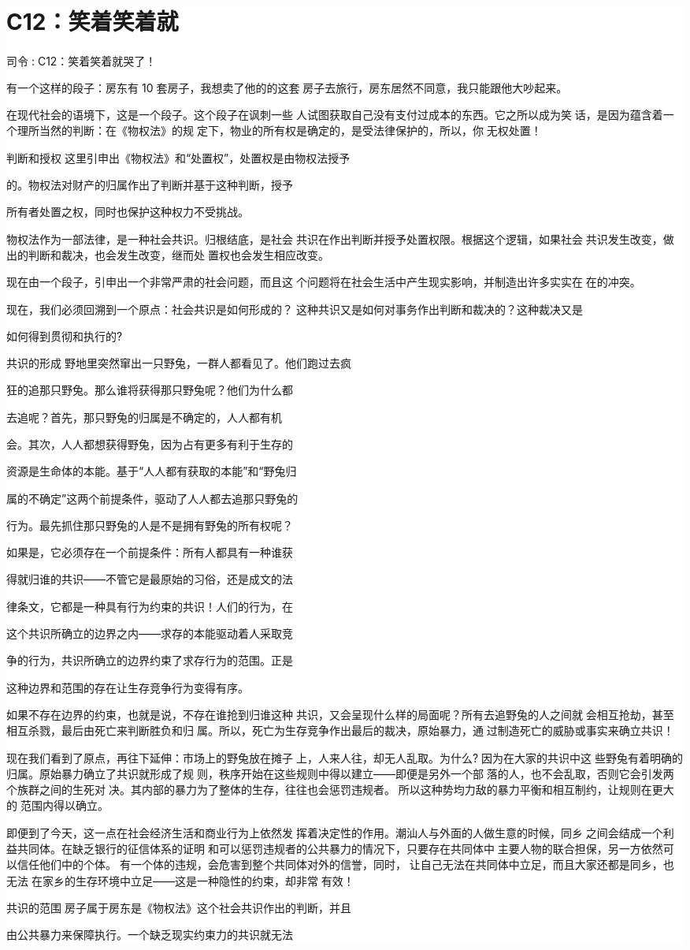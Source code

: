 # C12：笑着笑着就

司令 : C12：笑着笑着就哭了！

有一个这样的段子：房东有 10 套房子，我想卖了他的的这套 房子去旅行，房东居然不同意，我只能跟他大吵起来。

在现代社会的语境下，这是一个段子。这个段子在讽刺一些 人试图获取自己没有支付过成本的东西。它之所以成为笑 话，是因为蕴含着一个理所当然的判断：在《物权法》的规 定下，物业的所有权是确定的，是受法律保护的，所以，你 无权处置！

判断和授权 这里引申出《物权法》和“处置权”，处置权是由物权法授予

的。物权法对财产的归属作出了判断并基于这种判断，授予

所有者处置之权，同时也保护这种权力不受挑战。

物权法作为一部法律，是一种社会共识。归根结底，是社会 共识在作出判断并授予处置权限。根据这个逻辑，如果社会 共识发生改变，做出的判断和裁决，也会发生改变，继而处 置权也会发生相应改变。

现在由一个段子，引申出一个非常严肃的社会问题，而且这 个问题将在社会生活中产生现实影响，并制造出许多实实在 在的冲突。

现在，我们必须回溯到一个原点：社会共识是如何形成的？ 这种共识又是如何对事务作出判断和裁决的？这种裁决又是

如何得到贯彻和执行的?

共识的形成 野地里突然窜出一只野兔，一群人都看见了。他们跑过去疯

狂的追那只野兔。那么谁将获得那只野兔呢？他们为什么都

去追呢？首先，那只野兔的归属是不确定的，人人都有机

会。其次，人人都想获得野兔，因为占有更多有利于生存的

资源是生命体的本能。基于“人人都有获取的本能”和“野兔归

属的不确定”这两个前提条件，驱动了人人都去追那只野兔的

行为。最先抓住那只野兔的人是不是拥有野兔的所有权呢？

如果是，它必须存在一个前提条件：所有人都具有一种谁获

得就归谁的共识——不管它是最原始的习俗，还是成文的法

律条文，它都是一种具有行为约束的共识！人们的行为，在

这个共识所确立的边界之内——求存的本能驱动着人采取竞

争的行为，共识所确立的边界约束了求存行为的范围。正是

这种边界和范围的存在让生存竞争行为变得有序。

如果不存在边界的约束，也就是说，不存在谁抢到归谁这种 共识，又会呈现什么样的局面呢？所有去追野兔的人之间就 会相互抢劫，甚至相互杀戮，最后由死亡来判断胜负和归 属。所以，死亡为生存竞争作出最后的裁决，原始暴力，通 过制造死亡的威胁或事实来确立共识！

现在我们看到了原点，再往下延伸：市场上的野兔放在摊子 上，人来人往，却无人乱取。为什么? 因为在大家的共识中这 些野兔有着明确的归属。原始暴力确立了共识就形成了规 则，秩序开始在这些规则中得以建立——即便是另外一个部 落的人，也不会乱取，否则它会引发两个族群之间的生死对 决。其内部的暴力为了整体的生存，往往也会惩罚违规者。 所以这种势均力敌的暴力平衡和相互制约，让规则在更大的 范围内得以确立。

即便到了今天，这一点在社会经济生活和商业行为上依然发 挥着决定性的作用。潮汕人与外面的人做生意的时候，同乡 之间会结成一个利益共同体。在缺乏银行的征信体系的证明 和可以惩罚违规者的公共暴力的情况下，只要存在共同体中 主要人物的联合担保，另一方依然可以信任他们中的个体。 有一个体的违规，会危害到整个共同体对外的信誉，同时， 让自己无法在共同体中立足，而且大家还都是同乡，也无法 在家乡的生存环境中立足——这是一种隐性的约束，却非常 有效！

共识的范围 房子属于房东是《物权法》这个社会共识作出的判断，并且

由公共暴力来保障执行。一个缺乏现实约束力的共识就无法
